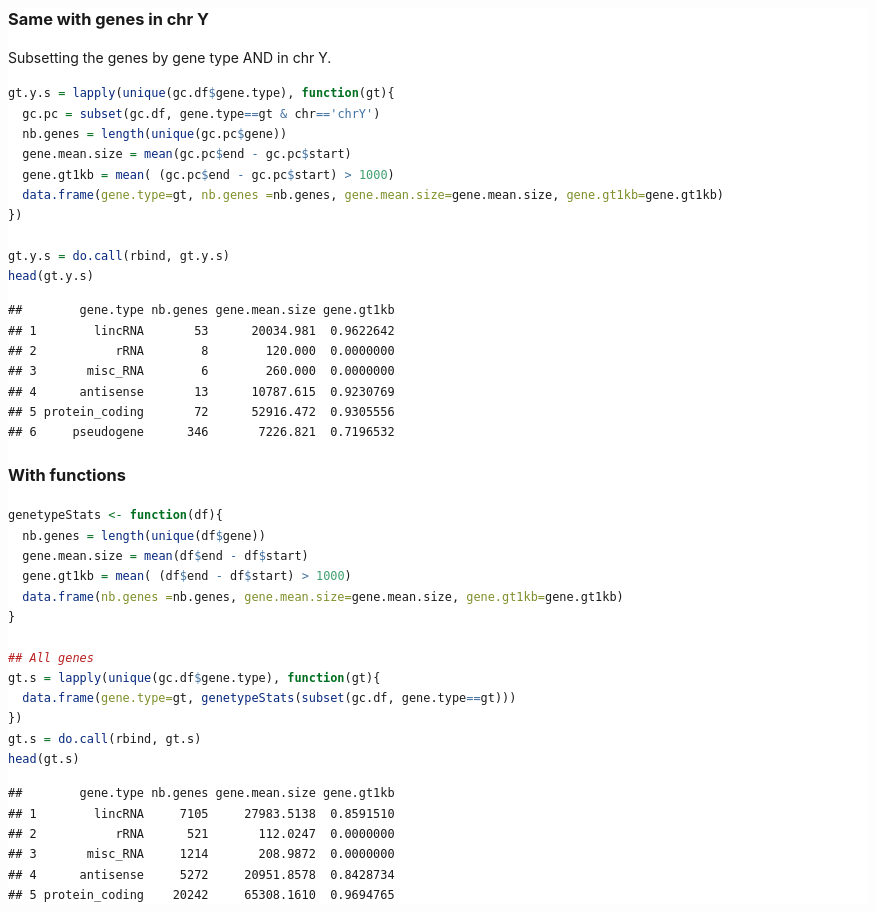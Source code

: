 ### Same with genes in chr Y

Subsetting the genes by gene type AND in chr Y.

``` r
gt.y.s = lapply(unique(gc.df$gene.type), function(gt){
  gc.pc = subset(gc.df, gene.type==gt & chr=='chrY')
  nb.genes = length(unique(gc.pc$gene))
  gene.mean.size = mean(gc.pc$end - gc.pc$start)
  gene.gt1kb = mean( (gc.pc$end - gc.pc$start) > 1000)
  data.frame(gene.type=gt, nb.genes =nb.genes, gene.mean.size=gene.mean.size, gene.gt1kb=gene.gt1kb)
})

gt.y.s = do.call(rbind, gt.y.s)
head(gt.y.s)
```

    ##        gene.type nb.genes gene.mean.size gene.gt1kb
    ## 1        lincRNA       53      20034.981  0.9622642
    ## 2           rRNA        8        120.000  0.0000000
    ## 3       misc_RNA        6        260.000  0.0000000
    ## 4      antisense       13      10787.615  0.9230769
    ## 5 protein_coding       72      52916.472  0.9305556
    ## 6     pseudogene      346       7226.821  0.7196532

### With functions

``` r
genetypeStats <- function(df){
  nb.genes = length(unique(df$gene))
  gene.mean.size = mean(df$end - df$start)
  gene.gt1kb = mean( (df$end - df$start) > 1000)
  data.frame(nb.genes =nb.genes, gene.mean.size=gene.mean.size, gene.gt1kb=gene.gt1kb)
}

## All genes
gt.s = lapply(unique(gc.df$gene.type), function(gt){
  data.frame(gene.type=gt, genetypeStats(subset(gc.df, gene.type==gt)))
})
gt.s = do.call(rbind, gt.s)
head(gt.s)
```

    ##        gene.type nb.genes gene.mean.size gene.gt1kb
    ## 1        lincRNA     7105     27983.5138  0.8591510
    ## 2           rRNA      521       112.0247  0.0000000
    ## 3       misc_RNA     1214       208.9872  0.0000000
    ## 4      antisense     5272     20951.8578  0.8428734
    ## 5 protein_coding    20242     65308.1610  0.9694765